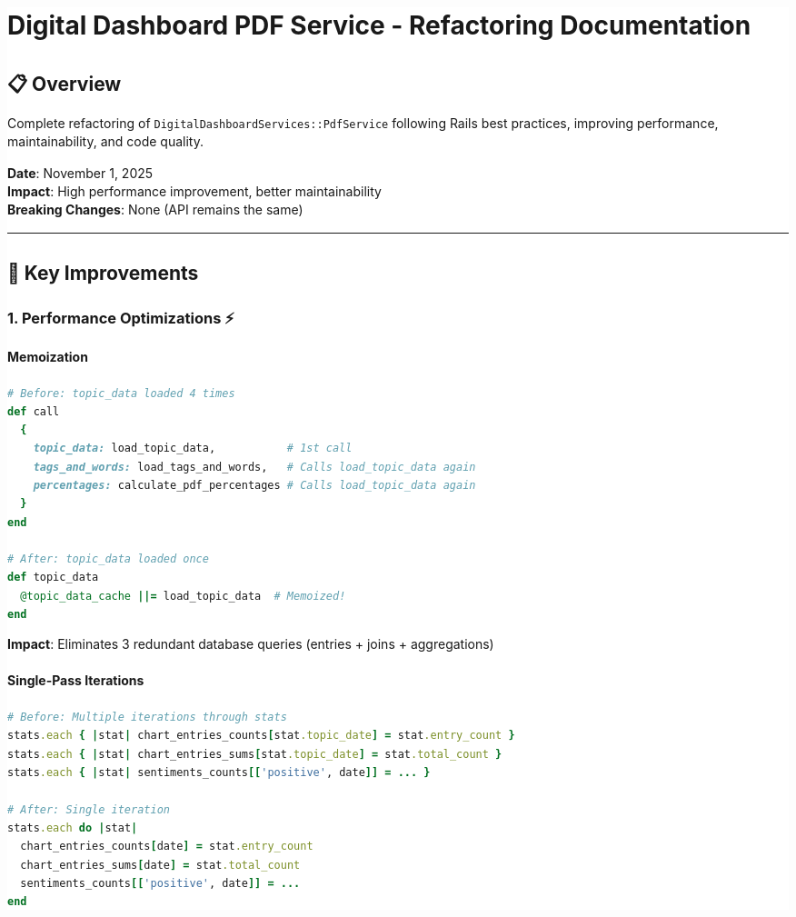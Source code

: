 # Digital Dashboard PDF Service - Refactoring Documentation

## 📋 Overview

Complete refactoring of `DigitalDashboardServices::PdfService` following Rails best practices, improving performance, maintainability, and code quality.

**Date**: November 1, 2025  
**Impact**: High performance improvement, better maintainability  
**Breaking Changes**: None (API remains the same)

---

## 🎯 Key Improvements

### 1. **Performance Optimizations** ⚡

#### **Memoization**
```ruby
# Before: topic_data loaded 4 times
def call
  {
    topic_data: load_topic_data,           # 1st call
    tags_and_words: load_tags_and_words,   # Calls load_topic_data again
    percentages: calculate_pdf_percentages # Calls load_topic_data again
  }
end

# After: topic_data loaded once
def topic_data
  @topic_data_cache ||= load_topic_data  # Memoized!
end
```

**Impact**: Eliminates 3 redundant database queries (entries + joins + aggregations)

#### **Single-Pass Iterations**
```ruby
# Before: Multiple iterations through stats
stats.each { |stat| chart_entries_counts[stat.topic_date] = stat.entry_count }
stats.each { |stat| chart_entries_sums[stat.topic_date] = stat.total_count }
stats.each { |stat| sentiments_counts[['positive', date]] = ... }

# After: Single iteration
stats.each do |stat|
  chart_entries_counts[date] = stat.entry_count
  chart_entries_sums[date] = stat.total_count
  sentiments_counts[['positive', date]] = ...
end
```
